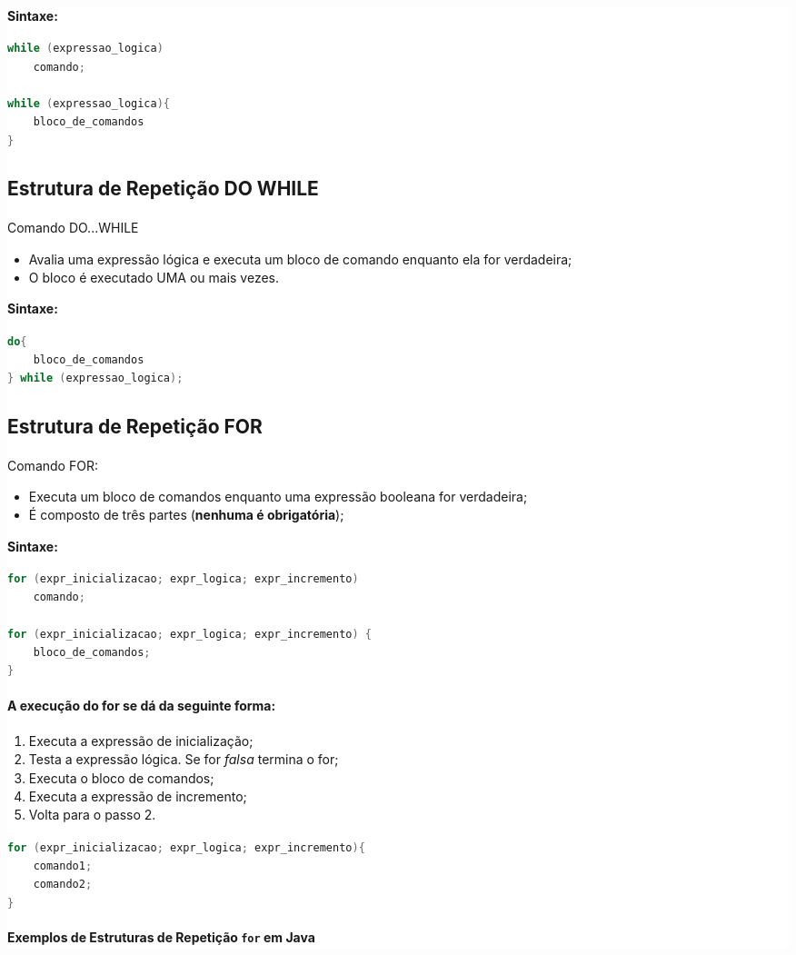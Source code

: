 **Sintaxe:**

```java
while (expressao_logica)
    comando;
    
while (expressao_logica){
    bloco_de_comandos
}
```
##  Estrutura de Repetição DO WHILE

Comando DO...WHILE  
- Avalia uma expressão lógica e executa um bloco de comando enquanto ela for verdadeira;
- O bloco é executado UMA ou mais vezes.

**Sintaxe:**

```java
do{
    bloco_de_comandos
} while (expressao_logica);
```
## Estrutura de Repetição FOR

Comando FOR:
- Executa um bloco de comandos enquanto uma expressão booleana for verdadeira;
- É composto de três partes (**nenhuma é obrigatória**);

**Sintaxe:**

```java
for (expr_inicializacao; expr_logica; expr_incremento)
    comando;

for (expr_inicializacao; expr_logica; expr_incremento) {
    bloco_de_comandos;
}
```
#### A execução do for se dá da seguinte forma:
1. Executa a expressão de inicialização;
2. Testa a expressão lógica. Se for *falsa* termina o for;
3. Executa o bloco de comandos;
4. Executa a expressão de incremento;
5. Volta para o passo 2.

```java
for (expr_inicializacao; expr_logica; expr_incremento){
    comando1;
    comando2;
}
```
#### Exemplos de Estruturas de Repetição `for` em Java

